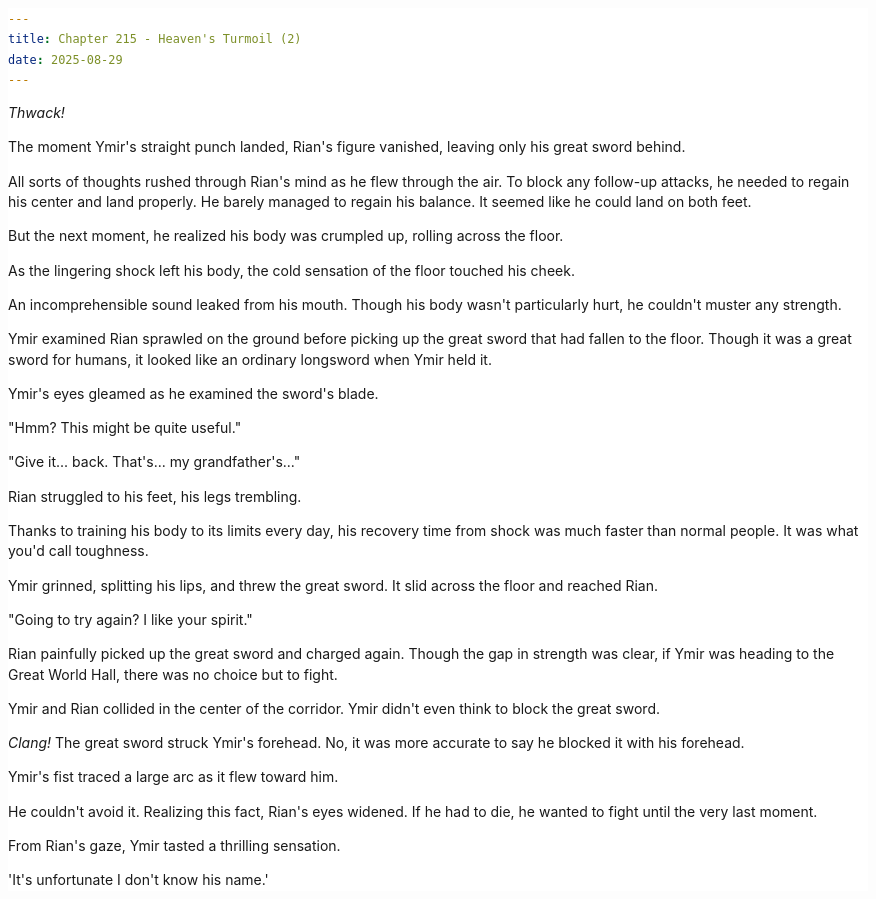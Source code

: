 ```yaml
---
title: Chapter 215 - Heaven's Turmoil (2)
date: 2025-08-29
---
```


*Thwack!*

The moment Ymir's straight punch landed, Rian's figure vanished, leaving only his great sword behind.

All sorts of thoughts rushed through Rian's mind as he flew through the air. To block any follow-up attacks, he needed to regain his center and land properly. He barely managed to regain his balance. It seemed like he could land on both feet.

But the next moment, he realized his body was crumpled up, rolling across the floor.

As the lingering shock left his body, the cold sensation of the floor touched his cheek.

An incomprehensible sound leaked from his mouth. Though his body wasn't particularly hurt, he couldn't muster any strength.

Ymir examined Rian sprawled on the ground before picking up the great sword that had fallen to the floor. Though it was a great sword for humans, it looked like an ordinary longsword when Ymir held it.

Ymir's eyes gleamed as he examined the sword's blade.

"Hmm? This might be quite useful."

"Give it... back. That's... my grandfather's..."

Rian struggled to his feet, his legs trembling.

Thanks to training his body to its limits every day, his recovery time from shock was much faster than normal people. It was what you'd call toughness.

Ymir grinned, splitting his lips, and threw the great sword. It slid across the floor and reached Rian.

"Going to try again? I like your spirit."

Rian painfully picked up the great sword and charged again. Though the gap in strength was clear, if Ymir was heading to the Great World Hall, there was no choice but to fight.

Ymir and Rian collided in the center of the corridor. Ymir didn't even think to block the great sword.

*Clang!* The great sword struck Ymir's forehead. No, it was more accurate to say he blocked it with his forehead.

Ymir's fist traced a large arc as it flew toward him.

He couldn't avoid it. Realizing this fact, Rian's eyes widened. If he had to die, he wanted to fight until the very last moment.

From Rian's gaze, Ymir tasted a thrilling sensation.

'It's unfortunate I don't know his name.'
